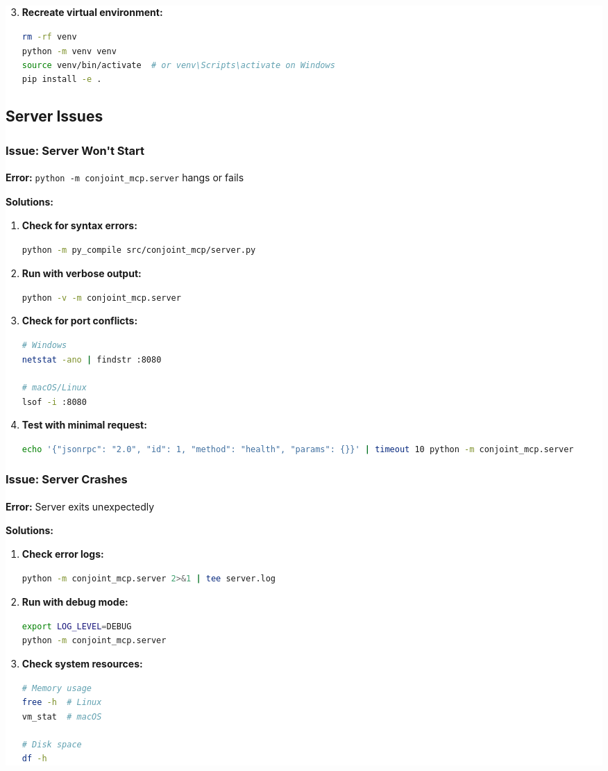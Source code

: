 3. **Recreate virtual environment:**
   ```bash
   rm -rf venv
   python -m venv venv
   source venv/bin/activate  # or venv\Scripts\activate on Windows
   pip install -e .
   ```

## Server Issues

### Issue: Server Won't Start
**Error:** `python -m conjoint_mcp.server` hangs or fails

**Solutions:**
1. **Check for syntax errors:**
   ```bash
   python -m py_compile src/conjoint_mcp/server.py
   ```

2. **Run with verbose output:**
   ```bash
   python -v -m conjoint_mcp.server
   ```

3. **Check for port conflicts:**
   ```bash
   # Windows
   netstat -ano | findstr :8080
   
   # macOS/Linux
   lsof -i :8080
   ```

4. **Test with minimal request:**
   ```bash
   echo '{"jsonrpc": "2.0", "id": 1, "method": "health", "params": {}}' | timeout 10 python -m conjoint_mcp.server
   ```

### Issue: Server Crashes
**Error:** Server exits unexpectedly

**Solutions:**
1. **Check error logs:**
   ```bash
   python -m conjoint_mcp.server 2>&1 | tee server.log
   ```

2. **Run with debug mode:**
   ```bash
   export LOG_LEVEL=DEBUG
   python -m conjoint_mcp.server
   ```

3. **Check system resources:**
   ```bash
   # Memory usage
   free -h  # Linux
   vm_stat  # macOS
   
   # Disk space
   df -h
   ```
